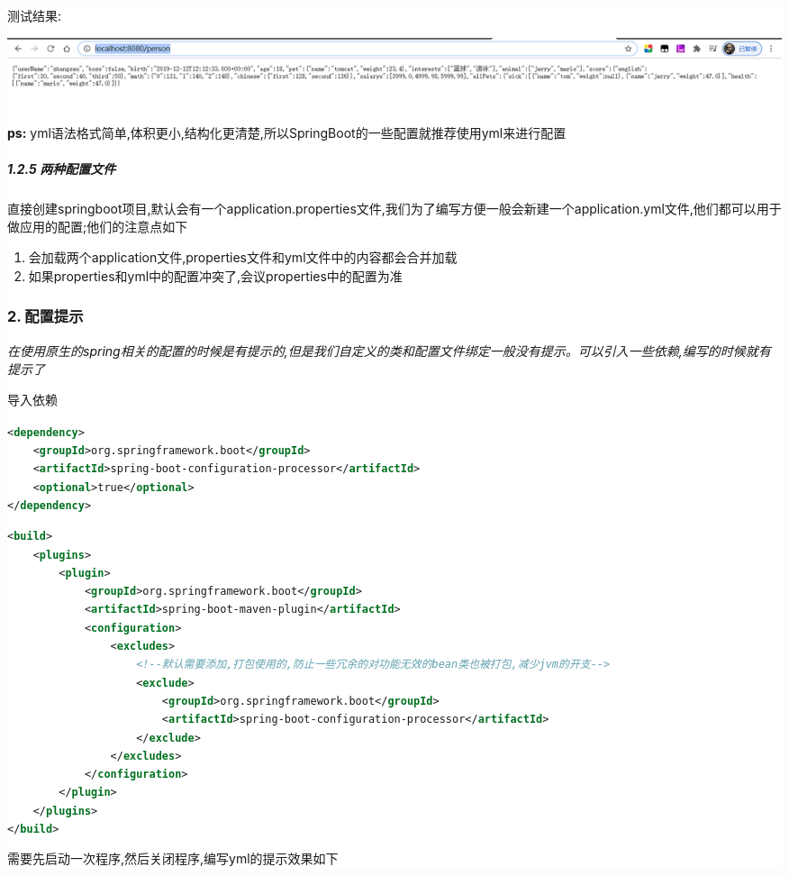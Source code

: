 
测试结果:

![image-20201222231300690](assets/image-20201222231300690.png)

**ps:** yml语法格式简单,体积更小,结构化更清楚,所以SpringBoot的一些配置就推荐使用yml来进行配置

##### 1.2.5 两种配置文件

直接创建springboot项目,默认会有一个application.properties文件,我们为了编写方便一般会新建一个application.yml文件,他们都可以用于做应用的配置;他们的注意点如下

1. 会加载两个application文件,properties文件和yml文件中的内容都会合并加载
2. 如果properties和yml中的配置冲突了,会议properties中的配置为准

### 2. 配置提示

*在使用原生的spring相关的配置的时候是有提示的,但是我们自定义的类和配置文件绑定一般没有提示。可以引入一些依赖,编写的时候就有提示了*



导入依赖

```xml
<dependency>
    <groupId>org.springframework.boot</groupId>
    <artifactId>spring-boot-configuration-processor</artifactId>
    <optional>true</optional>
</dependency>
```

```xml
<build>
    <plugins>
        <plugin>
            <groupId>org.springframework.boot</groupId>
            <artifactId>spring-boot-maven-plugin</artifactId>
            <configuration>
                <excludes>
                    <!--默认需要添加,打包使用的,防止一些冗余的对功能无效的bean类也被打包,减少jvm的开支-->
                    <exclude>
                        <groupId>org.springframework.boot</groupId>
                        <artifactId>spring-boot-configuration-processor</artifactId>
                    </exclude>
                </excludes>
            </configuration>
        </plugin>
    </plugins>
</build>
```

需要先启动一次程序,然后关闭程序,编写yml的提示效果如下
